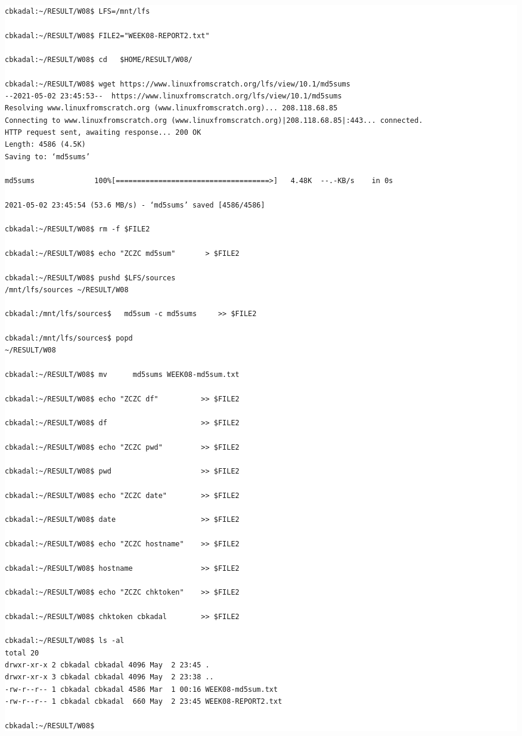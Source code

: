 ```
cbkadal:~/RESULT/W08$ LFS=/mnt/lfs

cbkadal:~/RESULT/W08$ FILE2="WEEK08-REPORT2.txt"

cbkadal:~/RESULT/W08$ cd   $HOME/RESULT/W08/

cbkadal:~/RESULT/W08$ wget https://www.linuxfromscratch.org/lfs/view/10.1/md5sums
--2021-05-02 23:45:53--  https://www.linuxfromscratch.org/lfs/view/10.1/md5sums
Resolving www.linuxfromscratch.org (www.linuxfromscratch.org)... 208.118.68.85
Connecting to www.linuxfromscratch.org (www.linuxfromscratch.org)|208.118.68.85|:443... connected.
HTTP request sent, awaiting response... 200 OK
Length: 4586 (4.5K)
Saving to: ‘md5sums’

md5sums              100%[====================================>]   4.48K  --.-KB/s    in 0s      

2021-05-02 23:45:54 (53.6 MB/s) - ‘md5sums’ saved [4586/4586]

cbkadal:~/RESULT/W08$ rm -f $FILE2

cbkadal:~/RESULT/W08$ echo "ZCZC md5sum"       > $FILE2

cbkadal:~/RESULT/W08$ pushd $LFS/sources
/mnt/lfs/sources ~/RESULT/W08

cbkadal:/mnt/lfs/sources$   md5sum -c md5sums     >> $FILE2

cbkadal:/mnt/lfs/sources$ popd
~/RESULT/W08

cbkadal:~/RESULT/W08$ mv      md5sums WEEK08-md5sum.txt

cbkadal:~/RESULT/W08$ echo "ZCZC df"          >> $FILE2

cbkadal:~/RESULT/W08$ df                      >> $FILE2

cbkadal:~/RESULT/W08$ echo "ZCZC pwd"         >> $FILE2

cbkadal:~/RESULT/W08$ pwd                     >> $FILE2

cbkadal:~/RESULT/W08$ echo "ZCZC date"        >> $FILE2

cbkadal:~/RESULT/W08$ date                    >> $FILE2

cbkadal:~/RESULT/W08$ echo "ZCZC hostname"    >> $FILE2

cbkadal:~/RESULT/W08$ hostname                >> $FILE2

cbkadal:~/RESULT/W08$ echo "ZCZC chktoken"    >> $FILE2

cbkadal:~/RESULT/W08$ chktoken cbkadal        >> $FILE2

cbkadal:~/RESULT/W08$ ls -al
total 20
drwxr-xr-x 2 cbkadal cbkadal 4096 May  2 23:45 .
drwxr-xr-x 3 cbkadal cbkadal 4096 May  2 23:38 ..
-rw-r--r-- 1 cbkadal cbkadal 4586 Mar  1 00:16 WEEK08-md5sum.txt
-rw-r--r-- 1 cbkadal cbkadal  660 May  2 23:45 WEEK08-REPORT2.txt

cbkadal:~/RESULT/W08$ 

```
